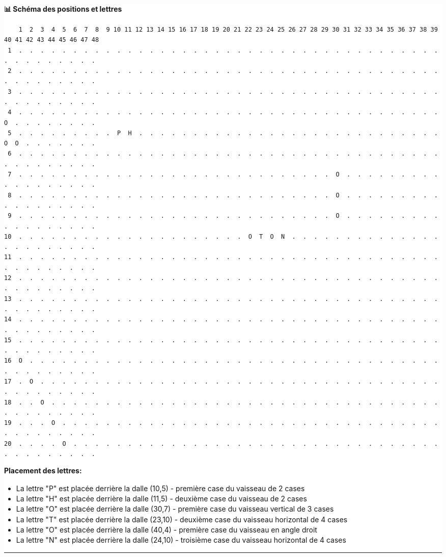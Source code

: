 #### 📊 Schéma des positions et lettres
```
    1  2  3  4  5  6  7  8  9 10 11 12 13 14 15 16 17 18 19 20 21 22 23 24 25 26 27 28 29 30 31 32 33 34 35 36 37 38 39 40 41 42 43 44 45 46 47 48
 1  .  .  .  .  .  .  .  .  .  .  .  .  .  .  .  .  .  .  .  .  .  .  .  .  .  .  .  .  .  .  .  .  .  .  .  .  .  .  .  .  .  .  .  .  .  .  .  .
 2  .  .  .  .  .  .  .  .  .  .  .  .  .  .  .  .  .  .  .  .  .  .  .  .  .  .  .  .  .  .  .  .  .  .  .  .  .  .  .  .  .  .  .  .  .  .  .  .
 3  .  .  .  .  .  .  .  .  .  .  .  .  .  .  .  .  .  .  .  .  .  .  .  .  .  .  .  .  .  .  .  .  .  .  .  .  .  .  .  .  .  .  .  .  .  .  .  .
 4  .  .  .  .  .  .  .  .  .  .  .  .  .  .  .  .  .  .  .  .  .  .  .  .  .  .  .  .  .  .  .  .  .  .  .  .  .  .  .  O  .  .  .  .  .  .  .  .
 5  .  .  .  .  .  .  .  .  .  P  H  .  .  .  .  .  .  .  .  .  .  .  .  .  .  .  .  .  .  .  .  .  .  .  .  .  .  .  .  O  O  .  .  .  .  .  .  .
 6  .  .  .  .  .  .  .  .  .  .  .  .  .  .  .  .  .  .  .  .  .  .  .  .  .  .  .  .  .  .  .  .  .  .  .  .  .  .  .  .  .  .  .  .  .  .  .  .
 7  .  .  .  .  .  .  .  .  .  .  .  .  .  .  .  .  .  .  .  .  .  .  .  .  .  .  .  .  .  O  .  .  .  .  .  .  .  .  .  .  .  .  .  .  .  .  .  .
 8  .  .  .  .  .  .  .  .  .  .  .  .  .  .  .  .  .  .  .  .  .  .  .  .  .  .  .  .  .  O  .  .  .  .  .  .  .  .  .  .  .  .  .  .  .  .  .  .
 9  .  .  .  .  .  .  .  .  .  .  .  .  .  .  .  .  .  .  .  .  .  .  .  .  .  .  .  .  .  O  .  .  .  .  .  .  .  .  .  .  .  .  .  .  .  .  .  .
10  .  .  .  .  .  .  .  .  .  .  .  .  .  .  .  .  .  .  .  .  .  O  T  O  N  .  .  .  .  .  .  .  .  .  .  .  .  .  .  .  .  .  .  .  .  .  .  .
11  .  .  .  .  .  .  .  .  .  .  .  .  .  .  .  .  .  .  .  .  .  .  .  .  .  .  .  .  .  .  .  .  .  .  .  .  .  .  .  .  .  .  .  .  .  .  .  .
12  .  .  .  .  .  .  .  .  .  .  .  .  .  .  .  .  .  .  .  .  .  .  .  .  .  .  .  .  .  .  .  .  .  .  .  .  .  .  .  .  .  .  .  .  .  .  .  .
13  .  .  .  .  .  .  .  .  .  .  .  .  .  .  .  .  .  .  .  .  .  .  .  .  .  .  .  .  .  .  .  .  .  .  .  .  .  .  .  .  .  .  .  .  .  .  .  .
14  .  .  .  .  .  .  .  .  .  .  .  .  .  .  .  .  .  .  .  .  .  .  .  .  .  .  .  .  .  .  .  .  .  .  .  .  .  .  .  .  .  .  .  .  .  .  .  .
15  .  .  .  .  .  .  .  .  .  .  .  .  .  .  .  .  .  .  .  .  .  .  .  .  .  .  .  .  .  .  .  .  .  .  .  .  .  .  .  .  .  .  .  .  .  .  .  .
16  O  .  .  .  .  .  .  .  .  .  .  .  .  .  .  .  .  .  .  .  .  .  .  .  .  .  .  .  .  .  .  .  .  .  .  .  .  .  .  .  .  .  .  .  .  .  .  .
17  .  O  .  .  .  .  .  .  .  .  .  .  .  .  .  .  .  .  .  .  .  .  .  .  .  .  .  .  .  .  .  .  .  .  .  .  .  .  .  .  .  .  .  .  .  .  .  .
18  .  .  O  .  .  .  .  .  .  .  .  .  .  .  .  .  .  .  .  .  .  .  .  .  .  .  .  .  .  .  .  .  .  .  .  .  .  .  .  .  .  .  .  .  .  .  .  .
19  .  .  .  O  .  .  .  .  .  .  .  .  .  .  .  .  .  .  .  .  .  .  .  .  .  .  .  .  .  .  .  .  .  .  .  .  .  .  .  .  .  .  .  .  .  .  .  .
20  .  .  .  .  O  .  .  .  .  .  .  .  .  .  .  .  .  .  .  .  .  .  .  .  .  .  .  .  .  .  .  .  .  .  .  .  .  .  .  .  .  .  .  .  .  .  .  .
```

**Placement des lettres:**
- La lettre "P" est placée derrière la dalle (10,5) - première case du vaisseau de 2 cases
- La lettre "H" est placée derrière la dalle (11,5) - deuxième case du vaisseau de 2 cases
- La lettre "O" est placée derrière la dalle (30,7) - première case du vaisseau vertical de 3 cases
- La lettre "T" est placée derrière la dalle (23,10) - deuxième case du vaisseau horizontal de 4 cases
- La lettre "O" est placée derrière la dalle (40,4) - première case du vaisseau en angle droit
- La lettre "N" est placée derrière la dalle (24,10) - troisième case du vaisseau horizontal de 4 cases

---